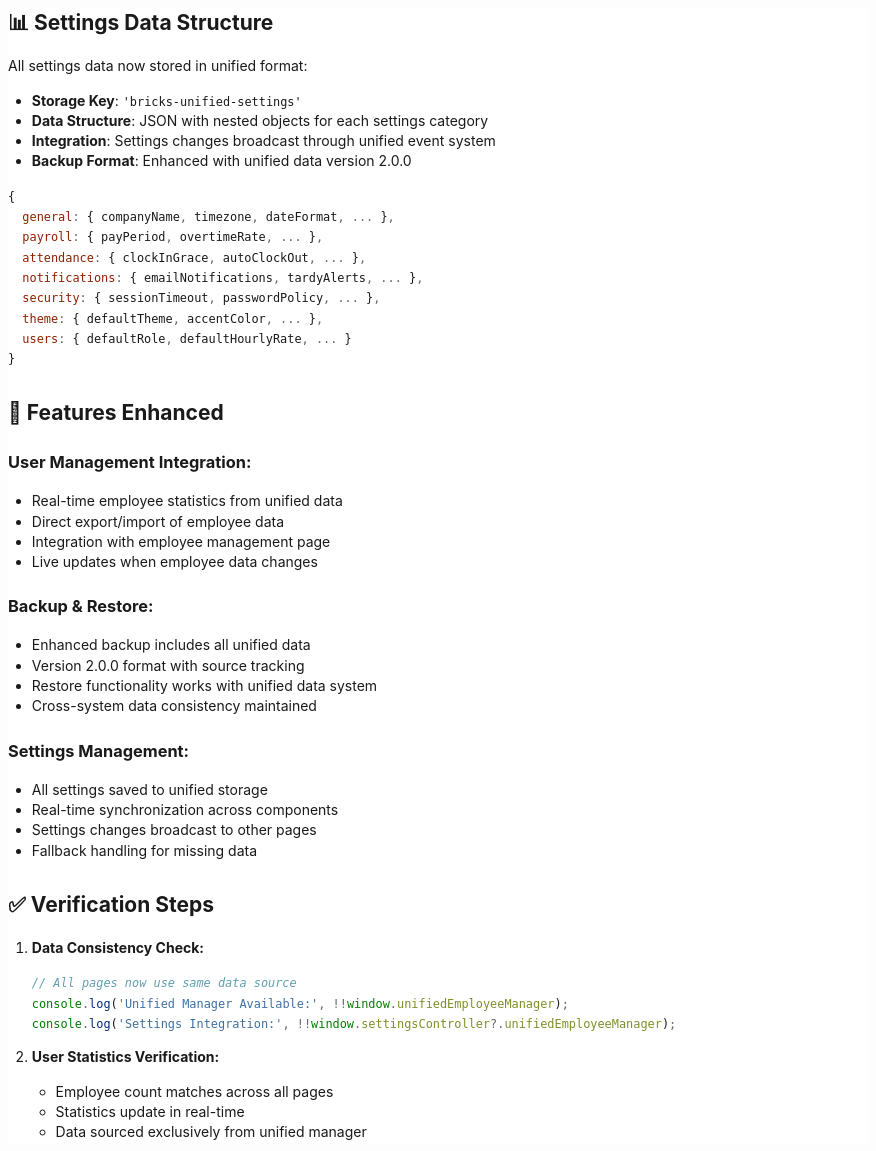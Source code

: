 ## 📊 Settings Data Structure

All settings data now stored in unified format:
- **Storage Key**: `'bricks-unified-settings'`
- **Data Structure**: JSON with nested objects for each settings category
- **Integration**: Settings changes broadcast through unified event system
- **Backup Format**: Enhanced with unified data version 2.0.0

```javascript
{
  general: { companyName, timezone, dateFormat, ... },
  payroll: { payPeriod, overtimeRate, ... },
  attendance: { clockInGrace, autoClockOut, ... },
  notifications: { emailNotifications, tardyAlerts, ... },
  security: { sessionTimeout, passwordPolicy, ... },
  theme: { defaultTheme, accentColor, ... },
  users: { defaultRole, defaultHourlyRate, ... }
}
```

## 🧪 Features Enhanced

### **User Management Integration:**
- Real-time employee statistics from unified data
- Direct export/import of employee data
- Integration with employee management page
- Live updates when employee data changes

### **Backup & Restore:**
- Enhanced backup includes all unified data
- Version 2.0.0 format with source tracking
- Restore functionality works with unified data system
- Cross-system data consistency maintained

### **Settings Management:**
- All settings saved to unified storage
- Real-time synchronization across components
- Settings changes broadcast to other pages
- Fallback handling for missing data

## ✅ Verification Steps

1. **Data Consistency Check:**
   ```javascript
   // All pages now use same data source
   console.log('Unified Manager Available:', !!window.unifiedEmployeeManager);
   console.log('Settings Integration:', !!window.settingsController?.unifiedEmployeeManager);
   ```

2. **User Statistics Verification:**
   - Employee count matches across all pages
   - Statistics update in real-time
   - Data sourced exclusively from unified manager
